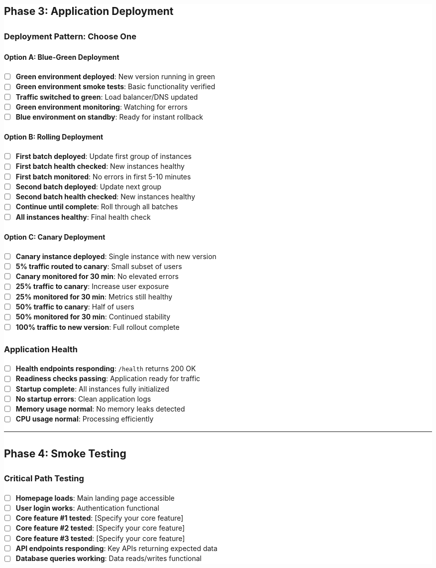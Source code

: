 ## Phase 3: Application Deployment

### Deployment Pattern: Choose One

#### Option A: Blue-Green Deployment

- [ ] **Green environment deployed**: New version running in green
- [ ] **Green environment smoke tests**: Basic functionality verified
- [ ] **Traffic switched to green**: Load balancer/DNS updated
- [ ] **Green environment monitoring**: Watching for errors
- [ ] **Blue environment on standby**: Ready for instant rollback

#### Option B: Rolling Deployment

- [ ] **First batch deployed**: Update first group of instances
- [ ] **First batch health checked**: New instances healthy
- [ ] **First batch monitored**: No errors in first 5-10 minutes
- [ ] **Second batch deployed**: Update next group
- [ ] **Second batch health checked**: New instances healthy
- [ ] **Continue until complete**: Roll through all batches
- [ ] **All instances healthy**: Final health check

#### Option C: Canary Deployment

- [ ] **Canary instance deployed**: Single instance with new version
- [ ] **5% traffic routed to canary**: Small subset of users
- [ ] **Canary monitored for 30 min**: No elevated errors
- [ ] **25% traffic to canary**: Increase user exposure
- [ ] **25% monitored for 30 min**: Metrics still healthy
- [ ] **50% traffic to canary**: Half of users
- [ ] **50% monitored for 30 min**: Continued stability
- [ ] **100% traffic to new version**: Full rollout complete

### Application Health

- [ ] **Health endpoints responding**: `/health` returns 200 OK
- [ ] **Readiness checks passing**: Application ready for traffic
- [ ] **Startup complete**: All instances fully initialized
- [ ] **No startup errors**: Clean application logs
- [ ] **Memory usage normal**: No memory leaks detected
- [ ] **CPU usage normal**: Processing efficiently

---

## Phase 4: Smoke Testing

### Critical Path Testing

- [ ] **Homepage loads**: Main landing page accessible
- [ ] **User login works**: Authentication functional
- [ ] **Core feature #1 tested**: [Specify your core feature]
- [ ] **Core feature #2 tested**: [Specify your core feature]
- [ ] **Core feature #3 tested**: [Specify your core feature]
- [ ] **API endpoints responding**: Key APIs returning expected data
- [ ] **Database queries working**: Data reads/writes functional
